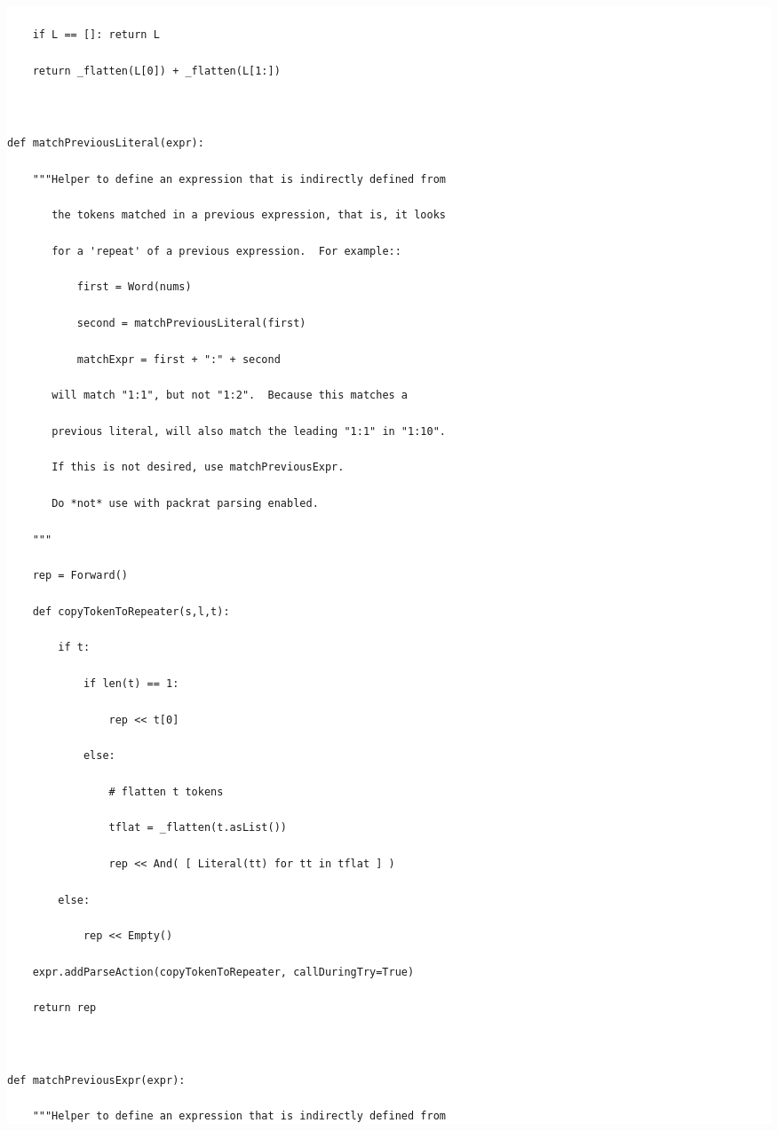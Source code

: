 ```

    if L == []: return L

    return _flatten(L[0]) + _flatten(L[1:])



def matchPreviousLiteral(expr):

    """Helper to define an expression that is indirectly defined from

       the tokens matched in a previous expression, that is, it looks

       for a 'repeat' of a previous expression.  For example::

           first = Word(nums)

           second = matchPreviousLiteral(first)

           matchExpr = first + ":" + second

       will match "1:1", but not "1:2".  Because this matches a 

       previous literal, will also match the leading "1:1" in "1:10".  

       If this is not desired, use matchPreviousExpr.

       Do *not* use with packrat parsing enabled.

    """

    rep = Forward()

    def copyTokenToRepeater(s,l,t):

        if t:

            if len(t) == 1:

                rep << t[0]

            else:

                # flatten t tokens

                tflat = _flatten(t.asList())

                rep << And( [ Literal(tt) for tt in tflat ] )

        else:

            rep << Empty()

    expr.addParseAction(copyTokenToRepeater, callDuringTry=True)

    return rep

    

def matchPreviousExpr(expr):

    """Helper to define an expression that is indirectly defined from

```